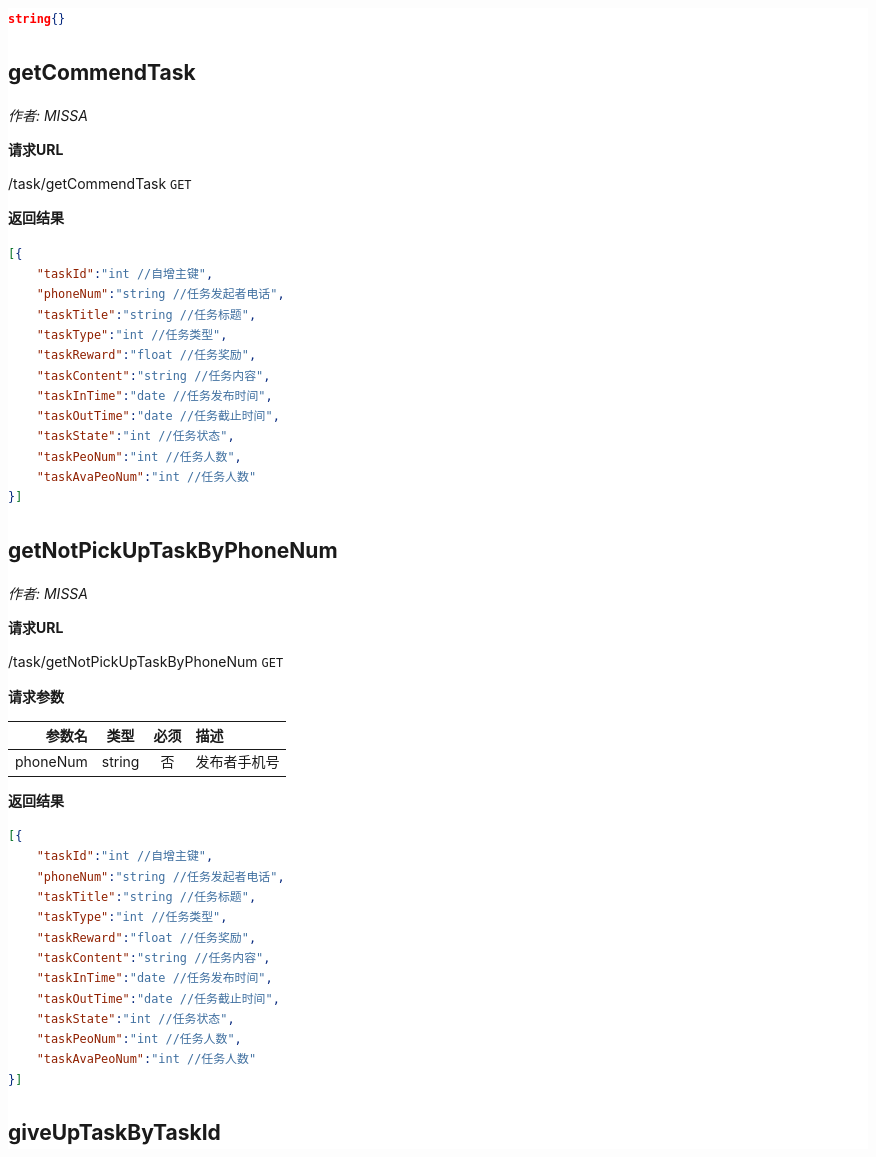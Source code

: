 ```json
string{}
```
## getCommendTask

*作者: MISSA*

**请求URL**

/task/getCommendTask `GET` 


**返回结果**

```json
[{
	"taskId":"int //自增主键",
	"phoneNum":"string //任务发起者电话",
	"taskTitle":"string //任务标题",
	"taskType":"int //任务类型",
	"taskReward":"float //任务奖励",
	"taskContent":"string //任务内容",
	"taskInTime":"date //任务发布时间",
	"taskOutTime":"date //任务截止时间",
	"taskState":"int //任务状态",
	"taskPeoNum":"int //任务人数",
	"taskAvaPeoNum":"int //任务人数"
}]
```
## getNotPickUpTaskByPhoneNum

*作者: MISSA*

**请求URL**

/task/getNotPickUpTaskByPhoneNum `GET` 

**请求参数**

参数名|类型|必须|描述
--:|:--:|:--:|:--
phoneNum|string|否|发布者手机号

**返回结果**

```json
[{
	"taskId":"int //自增主键",
	"phoneNum":"string //任务发起者电话",
	"taskTitle":"string //任务标题",
	"taskType":"int //任务类型",
	"taskReward":"float //任务奖励",
	"taskContent":"string //任务内容",
	"taskInTime":"date //任务发布时间",
	"taskOutTime":"date //任务截止时间",
	"taskState":"int //任务状态",
	"taskPeoNum":"int //任务人数",
	"taskAvaPeoNum":"int //任务人数"
}]
```
## giveUpTaskByTaskId
